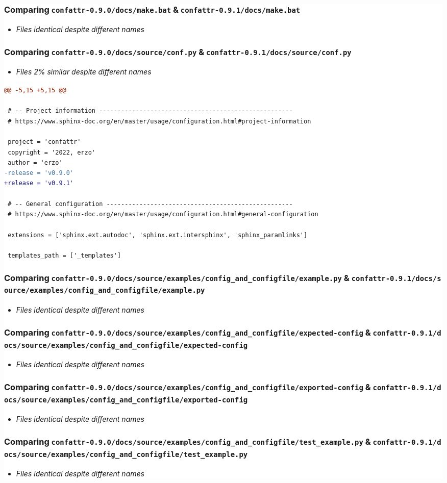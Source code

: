 ### Comparing `confattr-0.9.0/docs/make.bat` & `confattr-0.9.1/docs/make.bat`

 * *Files identical despite different names*

### Comparing `confattr-0.9.0/docs/source/conf.py` & `confattr-0.9.1/docs/source/conf.py`

 * *Files 2% similar despite different names*

```diff
@@ -5,15 +5,15 @@
 
 # -- Project information -----------------------------------------------------
 # https://www.sphinx-doc.org/en/master/usage/configuration.html#project-information
 
 project = 'confattr'
 copyright = '2022, erzo'
 author = 'erzo'
-release = 'v0.9.0'
+release = 'v0.9.1'
 
 # -- General configuration ---------------------------------------------------
 # https://www.sphinx-doc.org/en/master/usage/configuration.html#general-configuration
 
 extensions = ['sphinx.ext.autodoc', 'sphinx.ext.intersphinx', 'sphinx_paramlinks']
 
 templates_path = ['_templates']
```

### Comparing `confattr-0.9.0/docs/source/examples/config_and_configfile/example.py` & `confattr-0.9.1/docs/source/examples/config_and_configfile/example.py`

 * *Files identical despite different names*

### Comparing `confattr-0.9.0/docs/source/examples/config_and_configfile/expected-config` & `confattr-0.9.1/docs/source/examples/config_and_configfile/expected-config`

 * *Files identical despite different names*

### Comparing `confattr-0.9.0/docs/source/examples/config_and_configfile/exported-config` & `confattr-0.9.1/docs/source/examples/config_and_configfile/exported-config`

 * *Files identical despite different names*

### Comparing `confattr-0.9.0/docs/source/examples/config_and_configfile/test_example.py` & `confattr-0.9.1/docs/source/examples/config_and_configfile/test_example.py`

 * *Files identical despite different names*
